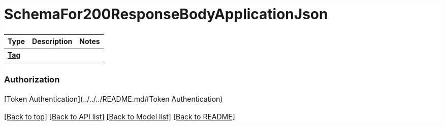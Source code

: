 
# SchemaFor200ResponseBodyApplicationJson
Type | Description  | Notes
------------- | ------------- | -------------
[**Tag**](../../models/Tag.md) |  | 


### Authorization

[Token Authentication](../../../README.md#Token Authentication)

[[Back to top]](#__pageTop) [[Back to API list]](../../../README.md#documentation-for-api-endpoints) [[Back to Model list]](../../../README.md#documentation-for-models) [[Back to README]](../../../README.md)


